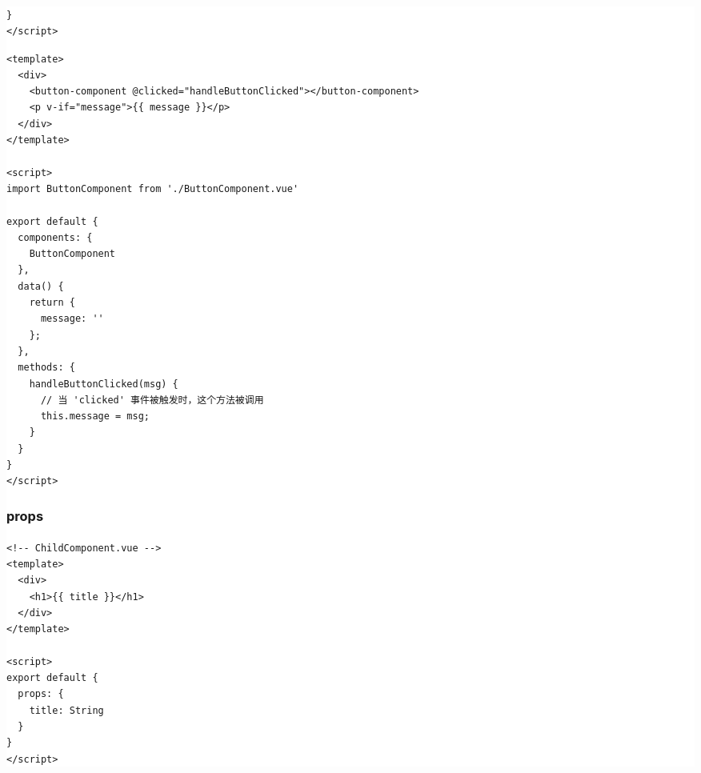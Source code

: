 ```vue
}
</script>

```

```vue
<template>
  <div>
    <button-component @clicked="handleButtonClicked"></button-component>
    <p v-if="message">{{ message }}</p>
  </div>
</template>

<script>
import ButtonComponent from './ButtonComponent.vue'

export default {
  components: {
    ButtonComponent
  },
  data() {
    return {
      message: ''
    };
  },
  methods: {
    handleButtonClicked(msg) {
      // 当 'clicked' 事件被触发时，这个方法被调用
      this.message = msg;
    }
  }
}
</script>
```



### props

```vue
<!-- ChildComponent.vue -->
<template>
  <div>
    <h1>{{ title }}</h1>
  </div>
</template>

<script>
export default {
  props: {
    title: String
  }
}
</script>

```
